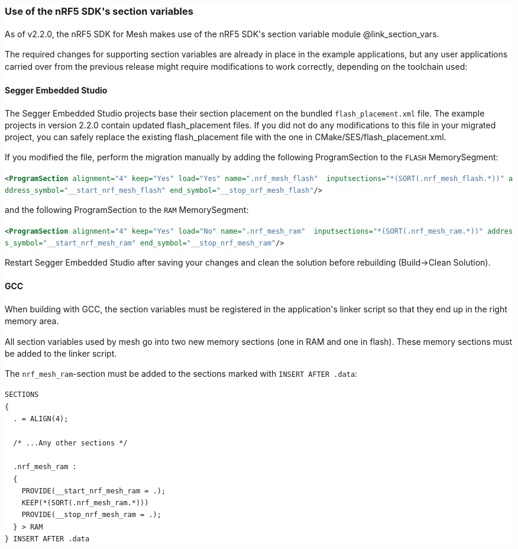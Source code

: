 ### Use of the nRF5 SDK's section variables

As of v2.2.0, the nRF5 SDK for Mesh makes use of the nRF5 SDK's section variable module
@link_section_vars.

The required changes for supporting section variables are already in place in the example applications,
but any user applications carried over from the previous release might require modifications to work
correctly, depending on the toolchain used:

#### Segger Embedded Studio

The Segger Embedded Studio projects base their section placement on the bundled `flash_placement.xml` file.
The example projects in version 2.2.0 contain updated flash_placement files. If you did not do any modifications
to this file in your migrated project, you can safely replace the existing flash_placement file with
the one in CMake/SES/flash_placement.xml.

If you modified the file, perform the migration manually by adding the following ProgramSection to the `FLASH` MemorySegment:

```xml
<ProgramSection alignment="4" keep="Yes" load="Yes" name=".nrf_mesh_flash"  inputsections="*(SORT(.nrf_mesh_flash.*))" address_symbol="__start_nrf_mesh_flash" end_symbol="__stop_nrf_mesh_flash"/>
```

and the following ProgramSection to the `RAM` MemorySegment:

```xml
<ProgramSection alignment="4" keep="Yes" load="No" name=".nrf_mesh_ram"  inputsections="*(SORT(.nrf_mesh_ram.*))" address_symbol="__start_nrf_mesh_ram" end_symbol="__stop_nrf_mesh_ram"/>
```

Restart Segger Embedded Studio after saving your changes and clean the solution before rebuilding (Build->Clean Solution).


#### GCC

When building with GCC, the section variables must be registered in the application's linker script
so that they end up in the right memory area.

All section variables used by mesh go into two new memory sections (one in RAM and one in
flash). These memory sections must be added to the linker script.

The `nrf_mesh_ram`-section must be added to the sections marked with `INSERT AFTER .data`:

```
SECTIONS
{
  . = ALIGN(4);

  /* ...Any other sections */

  .nrf_mesh_ram :
  {
    PROVIDE(__start_nrf_mesh_ram = .);
    KEEP(*(SORT(.nrf_mesh_ram.*)))
    PROVIDE(__stop_nrf_mesh_ram = .);
  } > RAM
} INSERT AFTER .data
```
